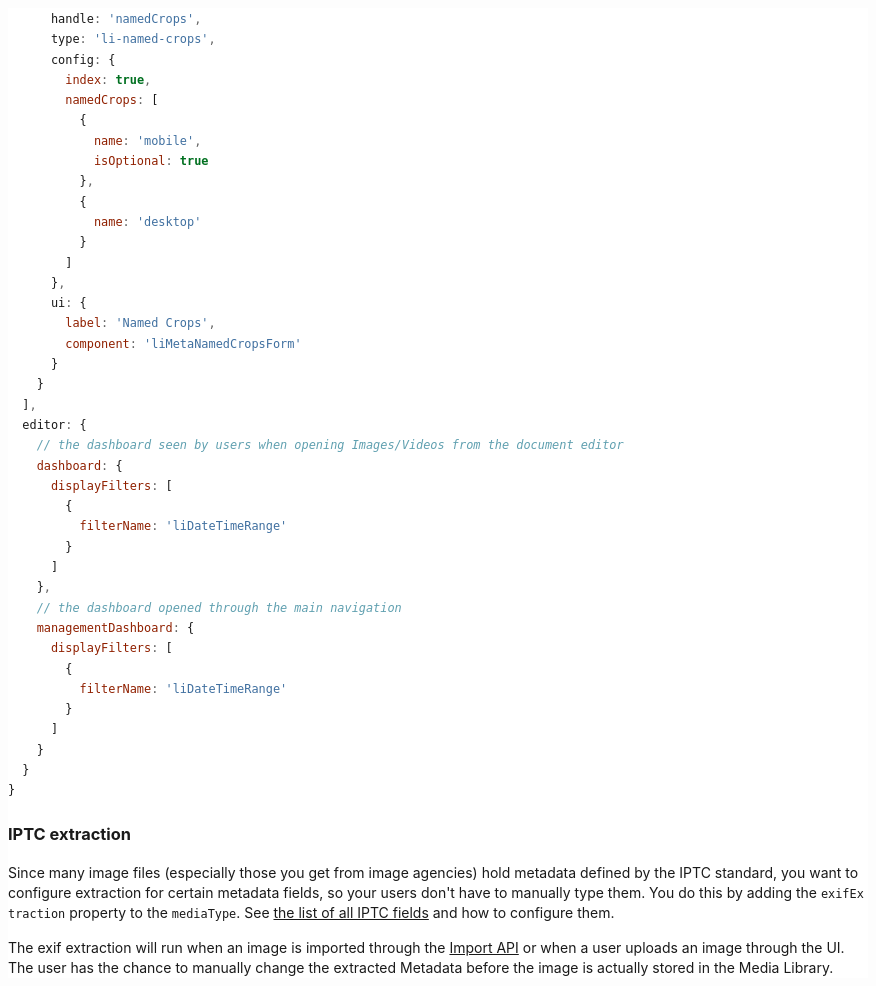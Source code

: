 ```js
      handle: 'namedCrops',
      type: 'li-named-crops',
      config: {
        index: true,
        namedCrops: [
          {
            name: 'mobile',
            isOptional: true
          },
          {
            name: 'desktop'
          }
        ]
      },
      ui: {
        label: 'Named Crops',
        component: 'liMetaNamedCropsForm'
      }
    }
  ],
  editor: {
    // the dashboard seen by users when opening Images/Videos from the document editor
    dashboard: {
      displayFilters: [
        {
          filterName: 'liDateTimeRange'
        }
      ]
    },
    // the dashboard opened through the main navigation
    managementDashboard: {
      displayFilters: [
        {
          filterName: 'liDateTimeRange'
        }
      ]
    }
  }
}
```

### IPTC extraction
Since many image files (especially those you get from image agencies) hold metadata defined by the IPTC standard, you want to configure extraction for certain metadata fields, so your users don't have to manually type them.
You do this by adding the `exifExtraction` property to the `mediaType`. See [the list of all IPTC fields](/reference-docs/project-config/media_types.md#exif-extraction) and how to configure them.

The exif extraction will run when an image is imported through the [Import API](/reference-docs/server-api/import_api.md) or when a user uploads an image through the UI.
The user has the chance to manually change the extracted Metadata before the image is actually stored in the Media Library.
